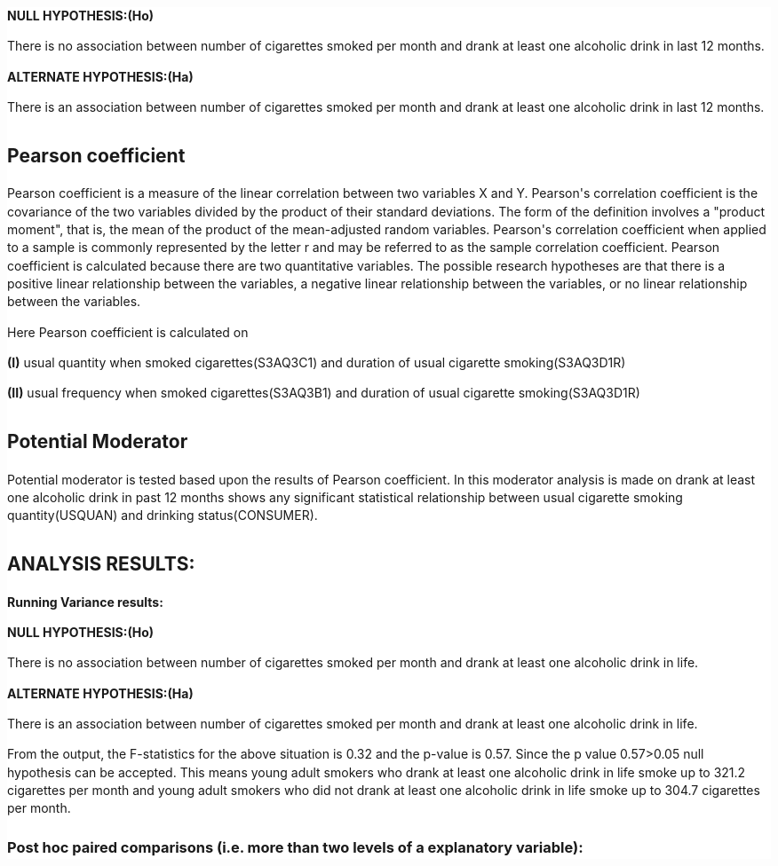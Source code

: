 <b>NULL HYPOTHESIS:(Ho)</b>

There is no association between number of cigarettes smoked per month and drank at least one alcoholic drink in last 12 months.

<b>ALTERNATE HYPOTHESIS:(Ha)</b>

There is an association between number of cigarettes smoked per month and drank at least one alcoholic drink in last 12 months.

## Pearson coefficient
Pearson coefficient is a measure of the linear correlation between two variables X and Y. Pearson's correlation coefficient is the covariance of the two variables divided by the product of their standard deviations. The form of the definition involves a "product moment", that is, the mean of the product of the mean-adjusted random variables. Pearson's correlation coefficient when applied to a sample is commonly represented by the letter r and may be referred to as the sample correlation coefficient. Pearson coefficient is calculated because there are two quantitative variables. The possible research hypotheses are that there is a positive linear relationship between the variables, a negative linear relationship between the variables, or no linear relationship between the variables. 


Here Pearson coefficient is calculated on 

<b>(I)</b> usual quantity when smoked cigarettes(S3AQ3C1) and duration of usual cigarette smoking(S3AQ3D1R)

<b>(II)</b> usual frequency when smoked cigarettes(S3AQ3B1) and duration of usual cigarette smoking(S3AQ3D1R)

## Potential Moderator

Potential moderator is tested based upon the results of Pearson coefficient. In this moderator analysis is made on drank at least one alcoholic drink in past 12 months shows any significant statistical relationship between usual cigarette smoking quantity(USQUAN) and drinking status(CONSUMER).

## ANALYSIS RESULTS:

<b> Running Variance results: </b> 

<b>NULL HYPOTHESIS:(Ho)</b>

There is no association between number of cigarettes smoked per month and drank at least one alcoholic drink in life.

<b>ALTERNATE HYPOTHESIS:(Ha)</b>

There is an association between number of cigarettes smoked per month and drank at least one alcoholic drink in life.

From the output, the F-statistics for the above situation is 0.32 and the p-value is 0.57. Since the p value 0.57>0.05 null hypothesis can be accepted.
This means young adult smokers who drank at least one alcoholic drink in life smoke up to 321.2 cigarettes per month and young adult smokers who did not drank at least one alcoholic drink in life smoke up to 304.7 cigarettes per month.

### Post hoc paired comparisons (i.e. more than two levels of a explanatory variable):
